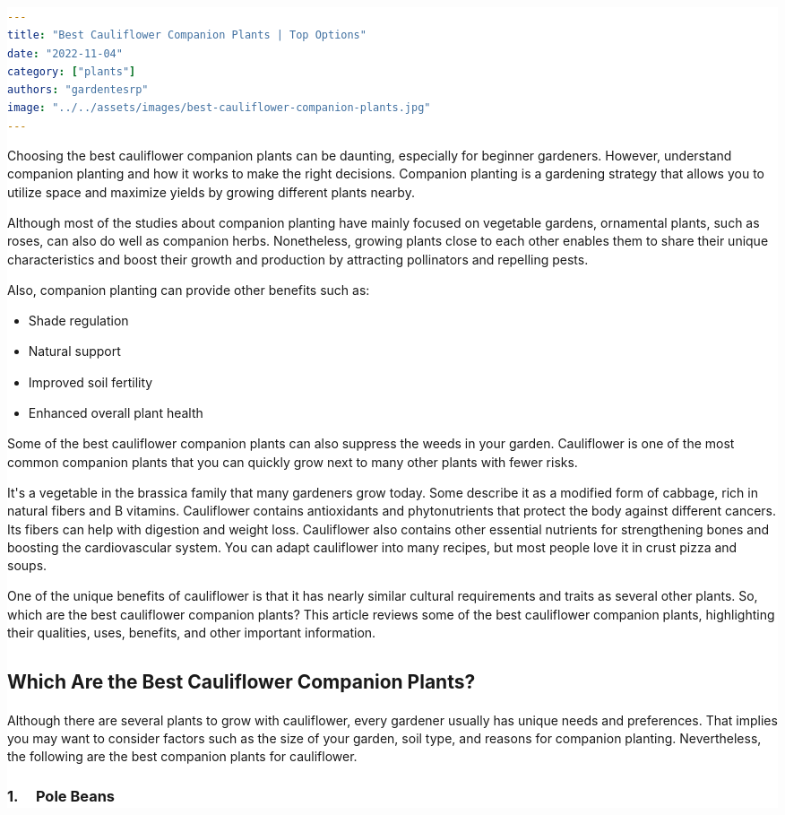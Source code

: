 ```yaml
---
title: "Best Cauliflower Companion Plants | Top Options"
date: "2022-11-04"
category: ["plants"]
authors: "gardentesrp"
image: "../../assets/images/best-cauliflower-companion-plants.jpg"
---
```


Choosing the best cauliflower companion plants can be daunting, especially for beginner gardeners. However, understand companion planting and how it works to make the right decisions. Companion planting is a gardening strategy that allows you to utilize space and maximize yields by growing different plants nearby. 

Although most of the studies about companion planting have mainly focused on vegetable gardens, ornamental plants, such as roses, can also do well as companion herbs. Nonetheless, growing plants close to each other enables them to share their unique characteristics and boost their growth and production by attracting pollinators and repelling pests. 

Also, companion planting can provide other benefits such as:

- Shade regulation

- Natural support

- Improved soil fertility

- Enhanced overall plant health

Some of the best cauliflower companion plants can also suppress the weeds in your garden. Cauliflower is one of the most common companion plants that you can quickly grow next to many other plants with fewer risks. 

It's a vegetable in the brassica family that many gardeners grow today. Some describe it as a modified form of cabbage, rich in natural fibers and B vitamins. Cauliflower contains antioxidants and phytonutrients that protect the body against different cancers. Its fibers can help with digestion and weight loss. Cauliflower also contains other essential nutrients for strengthening bones and boosting the cardiovascular system. You can adapt cauliflower into many recipes, but most people love it in crust pizza and soups. 

One of the unique benefits of cauliflower is that it has nearly similar cultural requirements and traits as several other plants. So, which are the best cauliflower companion plants? This article reviews some of the best cauliflower companion plants, highlighting their qualities, uses, benefits, and other important information. 

## Which Are the Best Cauliflower Companion Plants?

Although there are several plants to grow with cauliflower, every gardener usually has unique needs and preferences. That implies you may want to consider factors such as the size of your garden, soil type, and reasons for companion planting. Nevertheless, the following are the best companion plants for cauliflower.

### 1.     Pole Beans 
